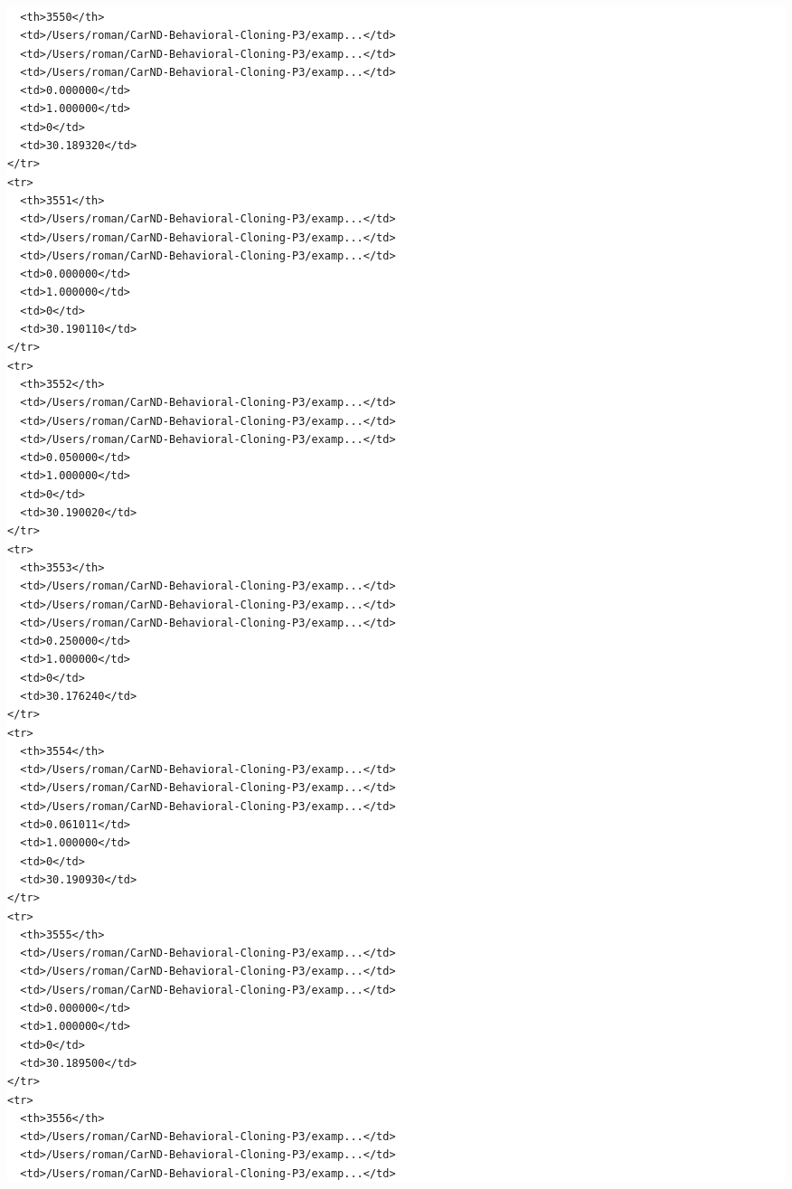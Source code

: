       <th>3550</th>
      <td>/Users/roman/CarND-Behavioral-Cloning-P3/examp...</td>
      <td>/Users/roman/CarND-Behavioral-Cloning-P3/examp...</td>
      <td>/Users/roman/CarND-Behavioral-Cloning-P3/examp...</td>
      <td>0.000000</td>
      <td>1.000000</td>
      <td>0</td>
      <td>30.189320</td>
    </tr>
    <tr>
      <th>3551</th>
      <td>/Users/roman/CarND-Behavioral-Cloning-P3/examp...</td>
      <td>/Users/roman/CarND-Behavioral-Cloning-P3/examp...</td>
      <td>/Users/roman/CarND-Behavioral-Cloning-P3/examp...</td>
      <td>0.000000</td>
      <td>1.000000</td>
      <td>0</td>
      <td>30.190110</td>
    </tr>
    <tr>
      <th>3552</th>
      <td>/Users/roman/CarND-Behavioral-Cloning-P3/examp...</td>
      <td>/Users/roman/CarND-Behavioral-Cloning-P3/examp...</td>
      <td>/Users/roman/CarND-Behavioral-Cloning-P3/examp...</td>
      <td>0.050000</td>
      <td>1.000000</td>
      <td>0</td>
      <td>30.190020</td>
    </tr>
    <tr>
      <th>3553</th>
      <td>/Users/roman/CarND-Behavioral-Cloning-P3/examp...</td>
      <td>/Users/roman/CarND-Behavioral-Cloning-P3/examp...</td>
      <td>/Users/roman/CarND-Behavioral-Cloning-P3/examp...</td>
      <td>0.250000</td>
      <td>1.000000</td>
      <td>0</td>
      <td>30.176240</td>
    </tr>
    <tr>
      <th>3554</th>
      <td>/Users/roman/CarND-Behavioral-Cloning-P3/examp...</td>
      <td>/Users/roman/CarND-Behavioral-Cloning-P3/examp...</td>
      <td>/Users/roman/CarND-Behavioral-Cloning-P3/examp...</td>
      <td>0.061011</td>
      <td>1.000000</td>
      <td>0</td>
      <td>30.190930</td>
    </tr>
    <tr>
      <th>3555</th>
      <td>/Users/roman/CarND-Behavioral-Cloning-P3/examp...</td>
      <td>/Users/roman/CarND-Behavioral-Cloning-P3/examp...</td>
      <td>/Users/roman/CarND-Behavioral-Cloning-P3/examp...</td>
      <td>0.000000</td>
      <td>1.000000</td>
      <td>0</td>
      <td>30.189500</td>
    </tr>
    <tr>
      <th>3556</th>
      <td>/Users/roman/CarND-Behavioral-Cloning-P3/examp...</td>
      <td>/Users/roman/CarND-Behavioral-Cloning-P3/examp...</td>
      <td>/Users/roman/CarND-Behavioral-Cloning-P3/examp...</td>
